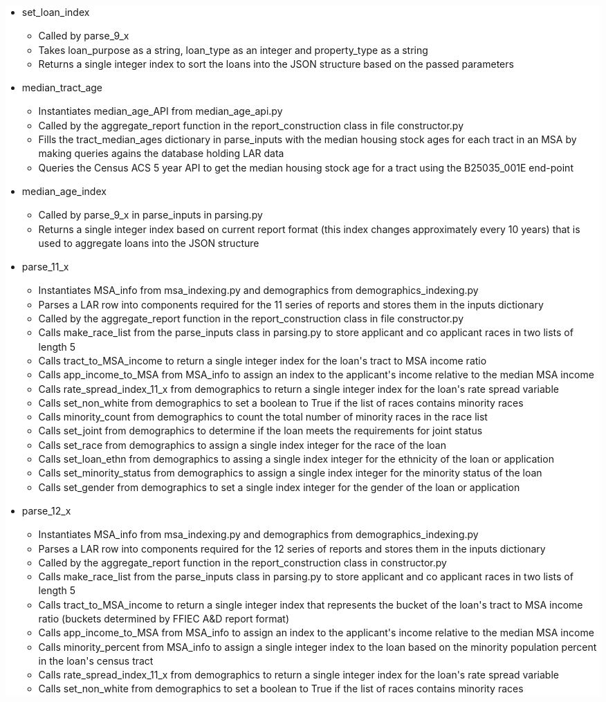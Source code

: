 - set_loan_index
	- Called by parse_9_x
	- Takes loan_purpose as a string, loan_type as an integer and property_type as a string
	- Returns a single integer index to sort the loans into the JSON structure based on the passed parameters


- median_tract_age
	- Instantiates median_age_API from median_age_api.py
	- Called by the aggregate_report function in the report_construction class in file constructor.py
	- Fills the tract_median_ages dictionary in parse_inputs with the median housing stock ages for each tract in an MSA by making queries agains the database holding LAR data
	- Queries the Census ACS 5 year API to get the median housing stock age for a tract using the B25035_001E end-point

- median_age_index
	- Called by parse_9_x in parse_inputs in parsing.py
	- Returns a single integer index based on current report format (this index changes approximately every 10 years) that is used to aggregate loans into the JSON structure


- parse_11_x
	- Instantiates MSA_info from msa_indexing.py and demographics from demographics_indexing.py
	- Parses a LAR row into components required for the 11 series of reports and stores them in the inputs dictionary
	- Called by the aggregate_report function in the report_construction class in file constructor.py
	- Calls make_race_list from the parse_inputs class in parsing.py to store applicant and co applicant races in two lists of length 5
	- Calls tract_to_MSA_income to return a single integer index for the loan's tract to MSA income ratio
	- Calls app_income_to_MSA from MSA_info to assign an index to the applicant's income relative to the median MSA income
	- Calls rate_spread_index_11_x from demographics to return a single integer index for the loan's rate spread variable
	- Calls set_non_white from demographics to set a boolean to True if the list of races contains minority races
	- Calls minority_count from demographics to count the total number of minority races in the race list
	- Calls set_joint from demographics to determine if the loan meets the requirements for joint status
	- Calls set_race from demographics to assign a single index integer for the race of the loan
	- Calls set_loan_ethn from demographics to assing a single index integer for the ethnicity of the loan or application
	- Calls set_minority_status from demographics to assign a single index integer for the minority status of the loan
	- Calls set_gender from demographics to set a single index integer for the gender of the loan or application


- parse_12_x
	- Instantiates MSA_info from msa_indexing.py and demographics from demographics_indexing.py
	- Parses a LAR row into components required for the 12 series of reports and stores them in the inputs dictionary
	- Called by the aggregate_report function in the report_construction class in constructor.py
	- Calls make_race_list from the parse_inputs class in parsing.py to store applicant and co applicant races in two lists of length 5
	- Calls tract_to_MSA_income to return a single integer index that represents the bucket of the loan's tract to MSA income ratio (buckets determined by FFIEC A&D report format)
	- Calls app_income_to_MSA from MSA_info to assign an index to the applicant's income relative to the median MSA income
	- Calls minority_percent from MSA_info to assign a single integer index to the loan based on the minority population percent in the loan's census tract
	- Calls rate_spread_index_11_x from demographics to return a single integer index for the loan's rate spread variable
	- Calls set_non_white from demographics to set a boolean to True if the list of races contains minority races